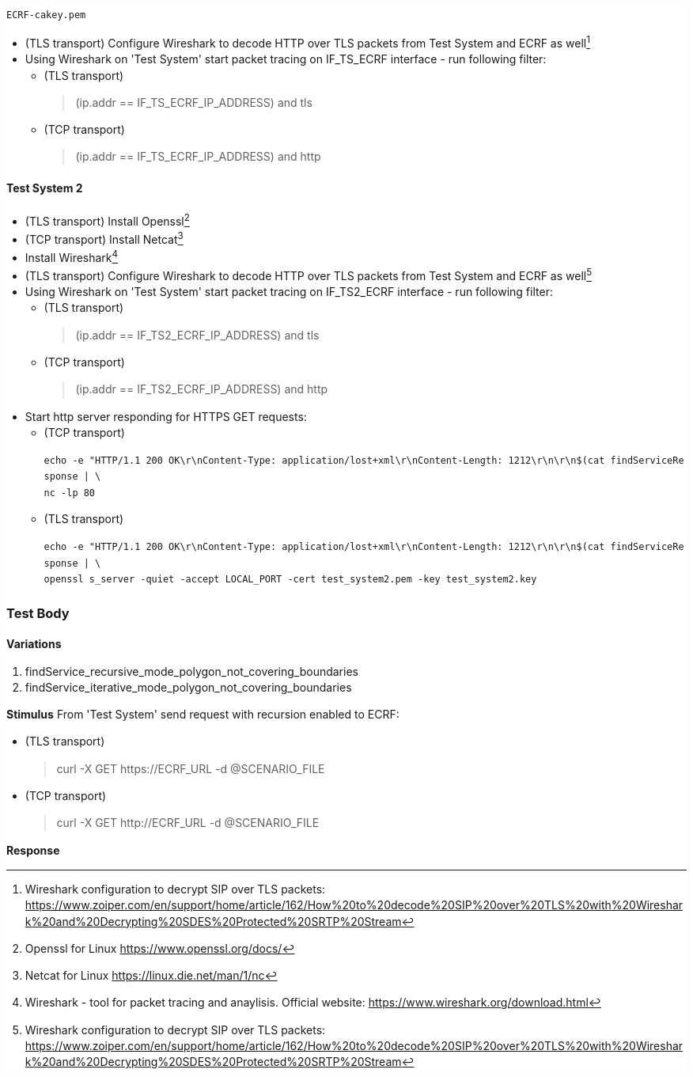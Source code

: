   ```
  ECRF-cakey.pem

  ```
* (TLS transport) Configure Wireshark to decode HTTP over TLS packets from Test System and ECRF as well[^3]
* Using Wireshark on 'Test System' start packet tracing on IF_TS_ECRF interface - run following filter:
   * (TLS transport)
     > (ip.addr == IF_TS_ECRF_IP_ADDRESS) and tls
   * (TCP transport)
     > (ip.addr == IF_TS_ECRF_IP_ADDRESS) and http

#### Test System 2
* (TLS transport) Install Openssl[^1]
* (TCP transport) Install Netcat[^4]
* Install Wireshark[^2]
* (TLS transport) Configure Wireshark to decode HTTP over TLS packets from Test System and ECRF as well[^3]
* Using Wireshark on 'Test System' start packet tracing on IF_TS2_ECRF interface - run following filter:
   * (TLS transport)
     > (ip.addr == IF_TS2_ECRF_IP_ADDRESS) and tls
   * (TCP transport)
     > (ip.addr == IF_TS2_ECRF_IP_ADDRESS) and http
* Start http server responding for HTTPS GET requests:
    * (TCP transport)
      ```
      echo -e "HTTP/1.1 200 OK\r\nContent-Type: application/lost+xml\r\nContent-Length: 1212\r\n\r\n$(cat findServiceResponse | \
      nc -lp 80
      ```
    * (TLS transport)
      ```
      echo -e "HTTP/1.1 200 OK\r\nContent-Type: application/lost+xml\r\nContent-Length: 1212\r\n\r\n$(cat findServiceResponse | \
      openssl s_server -quiet -accept LOCAL_PORT -cert test_system2.pem -key test_system2.key
      ```

### Test Body

**Variations**
1. findService_recursive_mode_polygon_not_covering_boundaries
2. findService_iterative_mode_polygon_not_covering_boundaries

**Stimulus**
From 'Test System' send request with recursion enabled to ECRF:
   * (TLS transport)
     > curl -X GET https://ECRF_URL -d @SCENARIO_FILE
   * (TCP transport)
     > curl -X GET http://ECRF_URL -d @SCENARIO_FILE

**Response**


[^1]: Openssl for Linux https://www.openssl.org/docs/
[^2]: Wireshark - tool for packet tracing and anaylisis. Official website: https://www.wireshark.org/download.html
[^3]: Wireshark configuration to decrypt SIP over TLS packets: https://www.zoiper.com/en/support/home/article/162/How%20to%20decode%20SIP%20over%20TLS%20with%20Wireshark%20and%20Decrypting%20SDES%20Protected%20SRTP%20Stream
[^4]: Netcat for Linux https://linux.die.net/man/1/nc